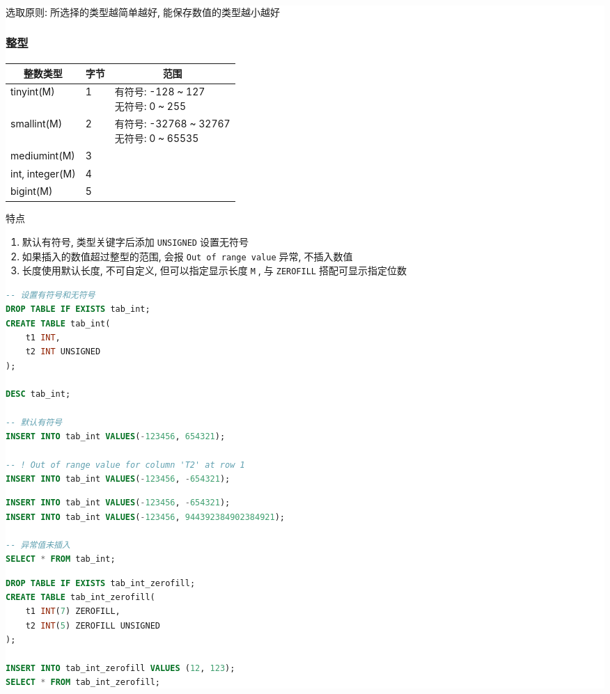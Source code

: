 选取原则: 所选择的类型越简单越好, 能保存数值的类型越小越好



### 整型

| 整数类型     | 字节 | 范围                                          |
| ------------ | ---- | --------------------------------------------- |
| tinyint(M)      | 1    | 有符号: -128 ~ 127<br />无符号: 0 ~ 255       |
| smallint(M)     | 2    | 有符号: -32768 ~ 32767<br />无符号: 0 ~ 65535 |
| mediumint(M)    | 3    |                                               |
| int, integer(M) | 4    |                                               |
| bigint(M)       | 5    |                                               |

特点

1. 默认有符号, 类型关键字后添加 `UNSIGNED` 设置无符号
2. 如果插入的数值超过整型的范围, 会报 `Out of range value` 异常, 不插入数值
3. 长度使用默认长度, 不可自定义, 但可以指定显示长度 `M` , 与 `ZEROFILL` 搭配可显示指定位数


```sql
-- 设置有符号和无符号
DROP TABLE IF EXISTS tab_int;
CREATE TABLE tab_int(
    t1 INT,
    t2 INT UNSIGNED
);

DESC tab_int;

-- 默认有符号
INSERT INTO tab_int VALUES(-123456, 654321);

-- ! Out of range value for column 'T2' at row 1
INSERT INTO tab_int VALUES(-123456, -654321);
```


```sql
INSERT INTO tab_int VALUES(-123456, -654321);
INSERT INTO tab_int VALUES(-123456, 944392384902384921);

-- 异常值未插入
SELECT * FROM tab_int;
```


```sql
DROP TABLE IF EXISTS tab_int_zerofill;
CREATE TABLE tab_int_zerofill(
    t1 INT(7) ZEROFILL,
    t2 INT(5) ZEROFILL UNSIGNED
);

INSERT INTO tab_int_zerofill VALUES (12, 123);
SELECT * FROM tab_int_zerofill;
```
